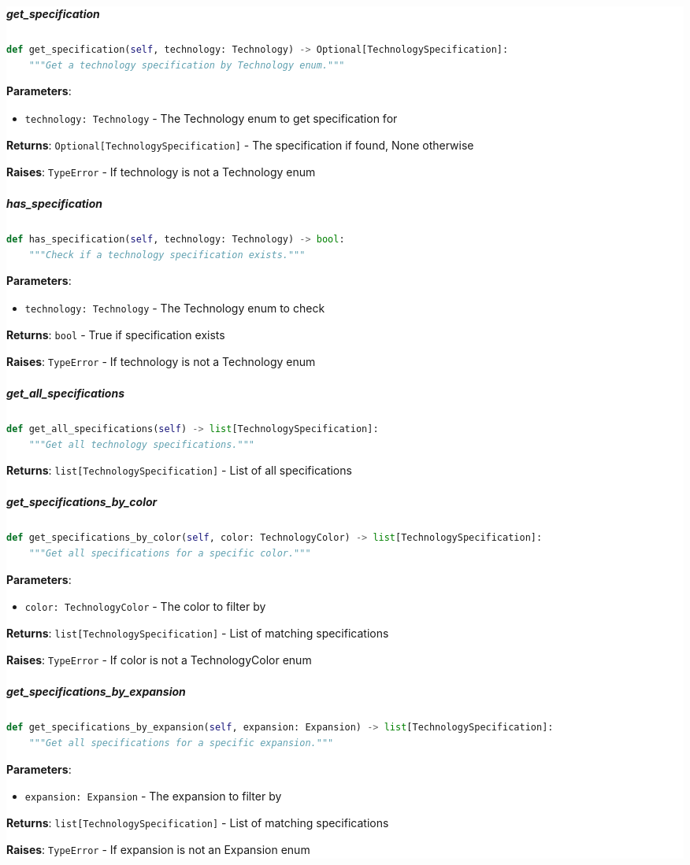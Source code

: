 ##### get_specification
```python
def get_specification(self, technology: Technology) -> Optional[TechnologySpecification]:
    """Get a technology specification by Technology enum."""
```

**Parameters**:
- `technology: Technology` - The Technology enum to get specification for

**Returns**: `Optional[TechnologySpecification]` - The specification if found, None otherwise

**Raises**: `TypeError` - If technology is not a Technology enum

##### has_specification
```python
def has_specification(self, technology: Technology) -> bool:
    """Check if a technology specification exists."""
```

**Parameters**:
- `technology: Technology` - The Technology enum to check

**Returns**: `bool` - True if specification exists

**Raises**: `TypeError` - If technology is not a Technology enum

##### get_all_specifications
```python
def get_all_specifications(self) -> list[TechnologySpecification]:
    """Get all technology specifications."""
```

**Returns**: `list[TechnologySpecification]` - List of all specifications

##### get_specifications_by_color
```python
def get_specifications_by_color(self, color: TechnologyColor) -> list[TechnologySpecification]:
    """Get all specifications for a specific color."""
```

**Parameters**:
- `color: TechnologyColor` - The color to filter by

**Returns**: `list[TechnologySpecification]` - List of matching specifications

**Raises**: `TypeError` - If color is not a TechnologyColor enum

##### get_specifications_by_expansion
```python
def get_specifications_by_expansion(self, expansion: Expansion) -> list[TechnologySpecification]:
    """Get all specifications for a specific expansion."""
```

**Parameters**:
- `expansion: Expansion` - The expansion to filter by

**Returns**: `list[TechnologySpecification]` - List of matching specifications

**Raises**: `TypeError` - If expansion is not an Expansion enum
